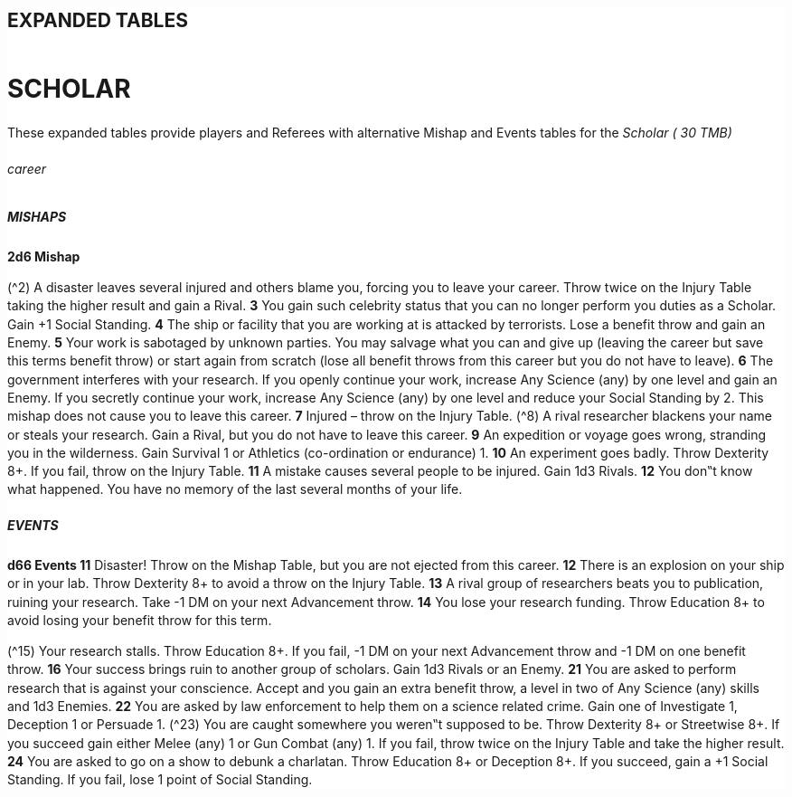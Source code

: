 ## EXPANDED TABLES

# SCHOLAR

These expanded tables provide players and Referees with alternative Mishap and Events tables for the _Scholar ( 30 TMB)_

###### career

##### MISHAPS

**2d6 Mishap**

(^2) A disaster leaves several injured and others blame you, forcing you to leave your career. Throw twice on the Injury Table taking the
higher result and gain a Rival.
**3** You gain such celebrity status that you can no longer perform you duties as a Scholar. Gain +1 Social Standing.
**4** The ship or facility that you are working at is attacked by terrorists. Lose a benefit throw and gain an Enemy.
**5** Your work is sabotaged by unknown parties. You may salvage what you can and give up (leaving the career but save this terms benefit
throw) or start again from scratch (lose all benefit throws from this career but you do not have to leave).
**6** The government interferes with your research. If you openly continue your work, increase Any Science (any) by one level and gain an
Enemy. If you secretly continue your work, increase Any Science (any) by one level and reduce your Social Standing by 2. This mishap
does not cause you to leave this career.
**7** Injured – throw on the Injury Table.
(^8) A rival researcher blackens your name or steals your research. Gain a Rival, but you do not have to leave this career.
**9** An expedition or voyage goes wrong, stranding you in the wilderness. Gain Survival 1 or Athletics (co-ordination or endurance) 1.
**10** An experiment goes badly. Throw Dexterity 8+. If you fail, throw on the Injury Table.
**11** A mistake causes several people to be injured. Gain 1d3 Rivals.
**12** You don‟t know what happened. You have no memory of the last several months of your life.

##### EVENTS

**d66 Events
11** Disaster! Throw on the Mishap Table, but you are not ejected from this career.
**12** There is an explosion on your ship or in your lab. Throw Dexterity 8+ to avoid a throw on the Injury Table.
**13** A rival group of researchers beats you to publication, ruining your research. Take -1 DM on your next Advancement throw.
**14** You lose your research funding. Throw Education 8+ to avoid losing your benefit throw for this term.

(^15) Your research stalls. Throw Education 8+. If you fail, -1 DM on your next Advancement throw and -1 DM on one benefit throw.
**16** Your success brings ruin to another group of scholars. Gain 1d3 Rivals or an Enemy.
**21** You are asked to perform research that is against your conscience. Accept and you gain an extra benefit throw, a level in two of Any
Science (any) skills and 1d3 Enemies.
**22** You are asked by law enforcement to help them on a science related crime. Gain one of Investigate 1, Deception 1 or Persuade 1.
(^23) You are caught somewhere you weren‟t supposed to be. Throw Dexterity 8+ or Streetwise 8+. If you succeed gain either Melee (any)
1 or Gun Combat (any) 1. If you fail, throw twice on the Injury Table and take the higher result.
**24** You are asked to go on a show to debunk a charlatan. Throw Education 8+ or Deception 8+. If you succeed, gain a +1 Social
Standing. If you fail, lose 1 point of Social Standing.